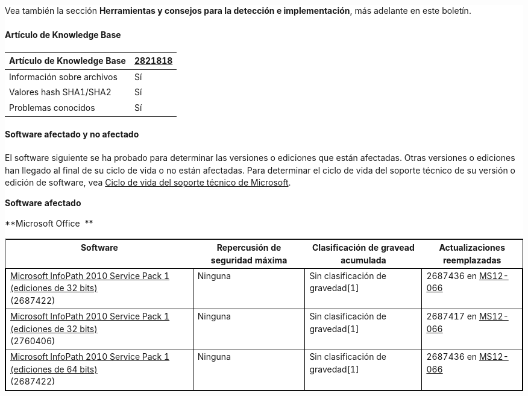Vea también la sección **Herramientas y consejos para la detección e implementación**, más adelante en este boletín.

#### Artículo de Knowledge Base

| Artículo de Knowledge Base | [2821818](https://support.microsoft.com/kb/2821818) |
|----------------------------|-----------------------------------------------------|
| Información sobre archivos | Sí                                                  |
| Valores hash SHA1/SHA2     | Sí                                                  |
| Problemas conocidos        | Sí                                                  |

#### Software afectado y no afectado

El software siguiente se ha probado para determinar las versiones o ediciones que están afectadas. Otras versiones o ediciones han llegado al final de su ciclo de vida o no están afectadas. Para determinar el ciclo de vida del soporte técnico de su versión o edición de software, vea [Ciclo de vida del soporte técnico de Microsoft](http://go.microsoft.com/fwlink/?linkid=21742).

**Software** **afectado**

**Microsoft Office  **

 
<table style="border:1px solid black;">
<thead>
<tr class="header">
<th>Software</th>
<th>Repercusión de seguridad máxima</th>
<th>Clasificación de gravead acumulada</th>
<th>Actualizaciones reemplazadas</th>
</tr>
</thead>
<tbody>
<tr class="odd">
<td style="border:1px solid black;"><a href="http://www.microsoft.com/downloads/details.aspx?familyid=63f6a338-a195-4923-908e-8c21713c7373">Microsoft InfoPath 2010 Service Pack 1 (ediciones de 32 bits)</a><br />
(2687422)</td>
<td style="border:1px solid black;">Ninguna</td>
<td style="border:1px solid black;">Sin clasificación de gravedad[1]</td>
<td style="border:1px solid black;">2687436 en <a href="http://go.microsoft.com/fwlink/?linkid=260957">MS12-066</a></td>
</tr>
<tr class="even">
<td style="border:1px solid black;"><a href="http://www.microsoft.com/downloads/details.aspx?familyid=f1cd73d2-411b-4a58-b8c0-04fd58922dae">Microsoft InfoPath 2010 Service Pack 1 (ediciones de 32 bits)</a><br />
(2760406)</td>
<td style="border:1px solid black;">Ninguna</td>
<td style="border:1px solid black;">Sin clasificación de gravedad[1]</td>
<td style="border:1px solid black;">2687417 en <a href="http://go.microsoft.com/fwlink/?linkid=260957">MS12-066</a></td>
</tr>
<tr class="odd">
<td style="border:1px solid black;"><a href="http://www.microsoft.com/downloads/details.aspx?familyid=ae2069d0-55b5-4dfe-9131-41888d6bbec3">Microsoft InfoPath 2010 Service Pack 1 (ediciones de 64 bits)</a><br />
(2687422)</td>
<td style="border:1px solid black;">Ninguna</td>
<td style="border:1px solid black;">Sin clasificación de gravedad[1]</td>
<td style="border:1px solid black;">2687436 en <a href="http://go.microsoft.com/fwlink/?linkid=260957">MS12-066</a></td>
</tr>
<tr class="even">